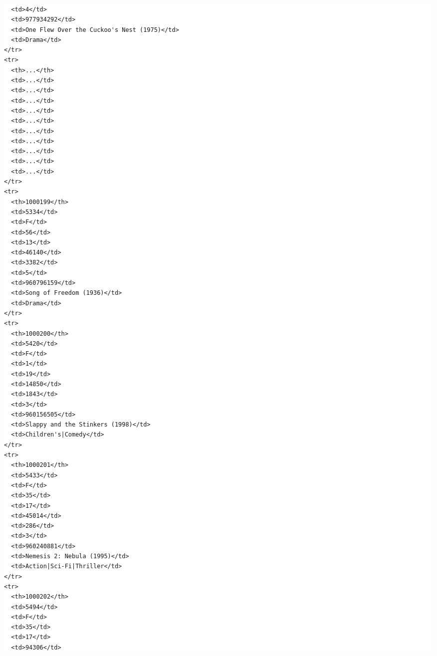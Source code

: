       <td>4</td>
      <td>977934292</td>
      <td>One Flew Over the Cuckoo's Nest (1975)</td>
      <td>Drama</td>
    </tr>
    <tr>
      <th>...</th>
      <td>...</td>
      <td>...</td>
      <td>...</td>
      <td>...</td>
      <td>...</td>
      <td>...</td>
      <td>...</td>
      <td>...</td>
      <td>...</td>
      <td>...</td>
    </tr>
    <tr>
      <th>1000199</th>
      <td>5334</td>
      <td>F</td>
      <td>56</td>
      <td>13</td>
      <td>46140</td>
      <td>3382</td>
      <td>5</td>
      <td>960796159</td>
      <td>Song of Freedom (1936)</td>
      <td>Drama</td>
    </tr>
    <tr>
      <th>1000200</th>
      <td>5420</td>
      <td>F</td>
      <td>1</td>
      <td>19</td>
      <td>14850</td>
      <td>1843</td>
      <td>3</td>
      <td>960156505</td>
      <td>Slappy and the Stinkers (1998)</td>
      <td>Children's|Comedy</td>
    </tr>
    <tr>
      <th>1000201</th>
      <td>5433</td>
      <td>F</td>
      <td>35</td>
      <td>17</td>
      <td>45014</td>
      <td>286</td>
      <td>3</td>
      <td>960240881</td>
      <td>Nemesis 2: Nebula (1995)</td>
      <td>Action|Sci-Fi|Thriller</td>
    </tr>
    <tr>
      <th>1000202</th>
      <td>5494</td>
      <td>F</td>
      <td>35</td>
      <td>17</td>
      <td>94306</td>